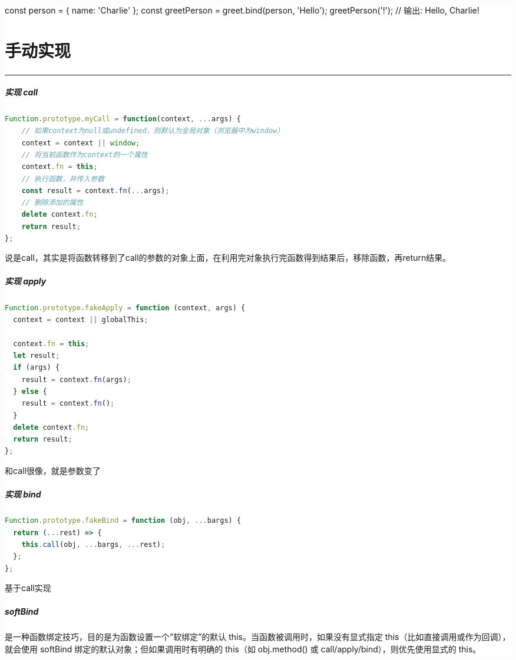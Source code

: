 const person = { name: 'Charlie' };
const greetPerson = greet.bind(person, 'Hello');
greetPerson('!'); // 输出: Hello, Charlie!

# 手动实现
---
##### 实现 call
```javascript
Function.prototype.myCall = function(context, ...args) {
    // 如果context为null或undefined，则默认为全局对象（浏览器中为window）
    context = context || window;
    // 将当前函数作为context的一个属性
    context.fn = this;
    // 执行函数，并传入参数
    const result = context.fn(...args);
    // 删除添加的属性
    delete context.fn;
    return result;
};
```
说是call，其实是将函数转移到了call的参数的对象上面，在利用完对象执行完函数得到结果后，移除函数，再return结果。
##### 实现 apply
```javascript
Function.prototype.fakeApply = function (context, args) {
  context = context || globalThis;

  context.fn = this;
  let result;
  if (args) {
    result = context.fn(args);
  } else {
    result = context.fn();
  }
  delete context.fn;
  return result;
};
```
和call很像，就是参数变了
##### 实现 bind
```javascript
Function.prototype.fakeBind = function (obj, ...bargs) {
  return (...rest) => {
    this.call(obj, ...bargs, ...rest);
  };
};
```
基于call实现
##### softBind 
是一种函数绑定技巧，目的是为函数设置一个“软绑定”的默认 this。当函数被调用时，如果没有显式指定 this（比如直接调用或作为回调），就会使用 softBind 绑定的默认对象；但如果调用时有明确的 this（如 obj.method() 或 call/apply/bind），则优先使用显式的 this。
